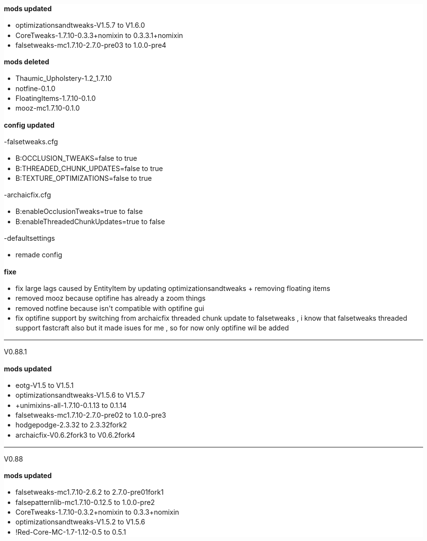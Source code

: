 **mods updated**

* optimizationsandtweaks-V1.5.7 to V1.6.0 
* CoreTweaks-1.7.10-0.3.3+nomixin to 0.3.3.1+nomixin 
* falsetweaks-mc1.7.10-2.7.0-pre03 to 1.0.0-pre4 

**mods deleted**

* Thaumic_Upholstery-1.2_1.7.10 
* notfine-0.1.0 
* FloatingItems-1.7.10-0.1.0 
* mooz-mc1.7.10-0.1.0 

**config updated**

-falsetweaks.cfg
* B:OCCLUSION_TWEAKS=false to true 
* B:THREADED_CHUNK_UPDATES=false to true 
* B:TEXTURE_OPTIMIZATIONS=false to true 

-archaicfix.cfg 
* B:enableOcclusionTweaks=true to false 
* B:enableThreadedChunkUpdates=true to false 

-defaultsettings
* remade config 

**fixe**

* fix large lags caused by EntityItem by updating optimizationsandtweaks + removing floating items 
* removed mooz because optifine has already a zoom things 
* removed notfine because isn't compatible with optifine gui 
* fix optifine support by switching from archaicfix threaded chunk update to falsetweaks , i know that falsetweaks threaded support fastcraft also but it made isues for me , so for now only optifine wil be added 

---------------------------------------------------------------------------------

V0.88.1

**mods updated**

* eotg-V1.5 to V1.5.1 
* optimizationsandtweaks-V1.5.6 to V1.5.7  
* +unimixins-all-1.7.10-0.1.13 to 0.1.14 
* falsetweaks-mc1.7.10-2.7.0-pre02 to 1.0.0-pre3 
* hodgepodge-2.3.32 to 2.3.32fork2 
* archaicfix-V0.6.2fork3 to V0.6.2fork4 

---------------------------------------------------------------------------------

V0.88

**mods updated**

* falsetweaks-mc1.7.10-2.6.2 to 2.7.0-pre01fork1 
* falsepatternlib-mc1.7.10-0.12.5 to 1.0.0-pre2 
* CoreTweaks-1.7.10-0.3.2+nomixin to 0.3.3+nomixin 
* optimizationsandtweaks-V1.5.2 to V1.5.6 
* !Red-Core-MC-1.7-1.12-0.5 to 0.5.1 
